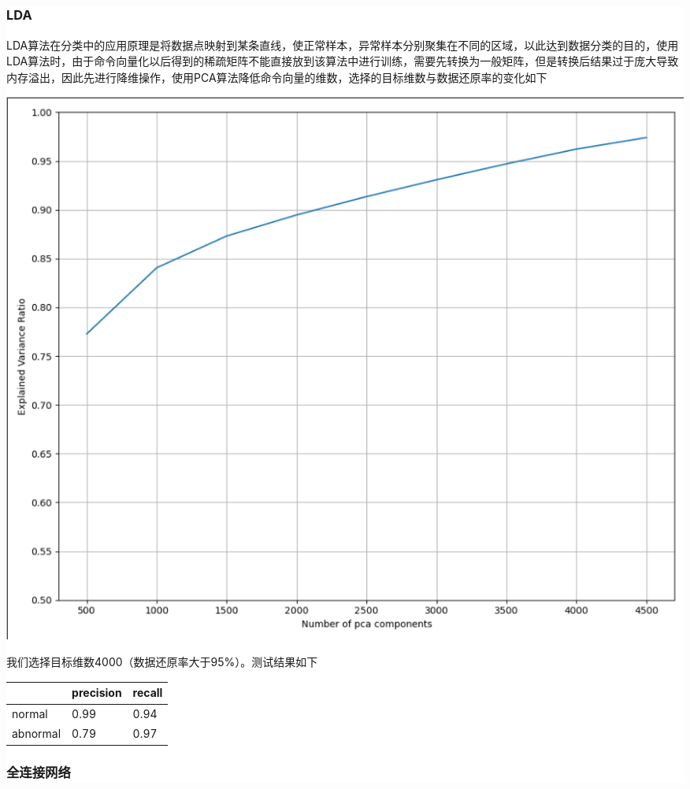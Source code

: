 ### LDA

LDA算法在分类中的应用原理是将数据点映射到某条直线，使正常样本，异常样本分别聚集在不同的区域，以此达到数据分类的目的，使用LDA算法时，由于命令向量化以后得到的稀疏矩阵不能直接放到该算法中进行训练，需要先转换为一般矩阵，但是转换后结果过于庞大导致内存溢出，因此先进行降维操作，使用PCA算法降低命令向量的维数，选择的目标维数与数据还原率的变化如下

![1596352551314](assets/1596352551314.png)

我们选择目标维数4000（数据还原率大于95%）。测试结果如下

|          | precision | recall |
| -------- | --------- | ------ |
| normal   | 0.99      | 0.94   |
| abnormal | 0.79      | 0.97   |

### 全连接网络
